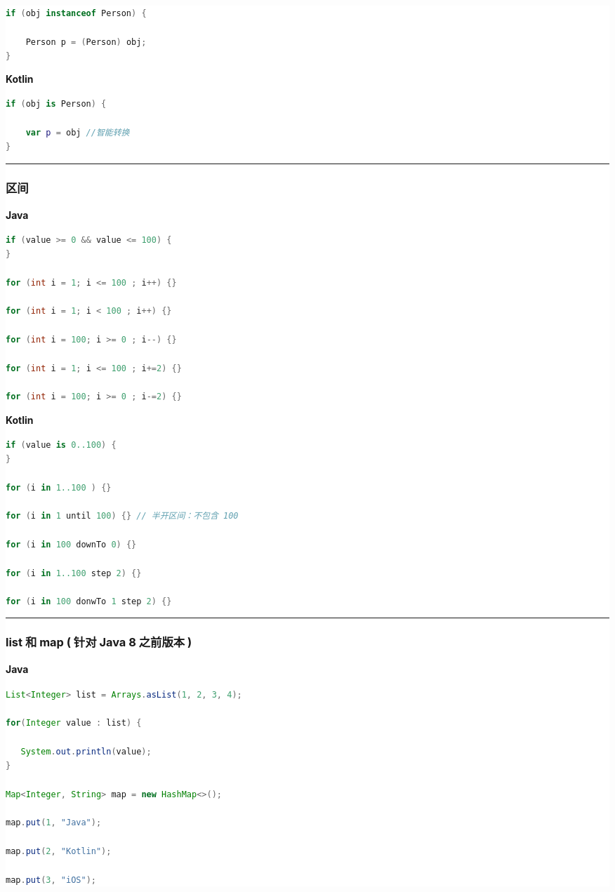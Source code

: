 ```java
if (obj instanceof Person) {

    Person p = (Person) obj;
}
```
**Kotlin**
```kotlin
if (obj is Person) {

    var p = obj //智能转换
}
```
---
### 区间
**Java**
```java
if (value >= 0 && value <= 100) {
}

for (int i = 1; i <= 100 ; i++) {}

for (int i = 1; i < 100 ; i++) {}

for (int i = 100; i >= 0 ; i--) {}

for (int i = 1; i <= 100 ; i+=2) {}

for (int i = 100; i >= 0 ; i-=2) {}

```
**Kotlin**
```kotlin
if (value is 0..100) {
}

for (i in 1..100 ) {}

for (i in 1 until 100) {} // 半开区间：不包含 100

for (i in 100 downTo 0) {}

for (i in 1..100 step 2) {}

for (i in 100 donwTo 1 step 2) {}
```
---
### list 和 map ( 针对 Java 8 之前版本 )
**Java**
```java
List<Integer> list = Arrays.asList(1, 2, 3, 4);

for(Integer value : list) {

   System.out.println(value);
}

Map<Integer, String> map = new HashMap<>();

map.put(1, "Java");

map.put(2, "Kotlin");

map.put(3, "iOS");
```